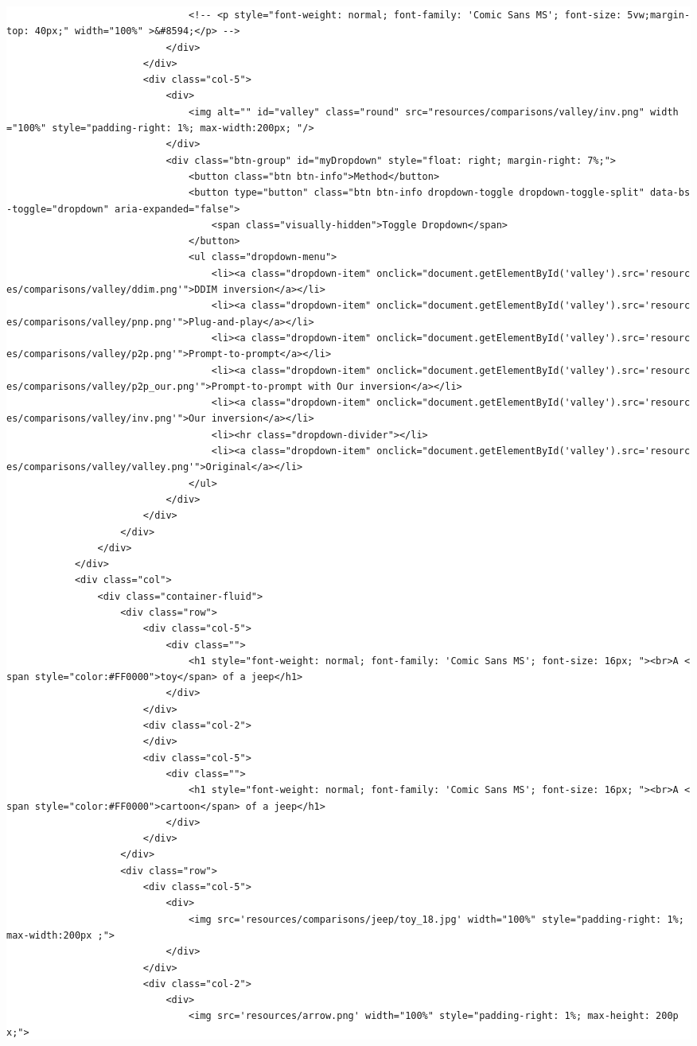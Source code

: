 									<!-- <p style="font-weight: normal; font-family: 'Comic Sans MS'; font-size: 5vw;margin-top: 40px;" width="100%" >&#8594;</p> -->
								</div>
							</div>
							<div class="col-5">
								<div>
									<img alt="" id="valley" class="round" src="resources/comparisons/valley/inv.png" width="100%" style="padding-right: 1%; max-width:200px; "/>
								</div>
								<div class="btn-group" id="myDropdown" style="float: right; margin-right: 7%;">
									<button class="btn btn-info">Method</button>
									<button type="button" class="btn btn-info dropdown-toggle dropdown-toggle-split" data-bs-toggle="dropdown" aria-expanded="false">
										<span class="visually-hidden">Toggle Dropdown</span>
									</button>
									<ul class="dropdown-menu">
										<li><a class="dropdown-item" onclick="document.getElementById('valley').src='resources/comparisons/valley/ddim.png'">DDIM inversion</a></li>
										<li><a class="dropdown-item" onclick="document.getElementById('valley').src='resources/comparisons/valley/pnp.png'">Plug-and-play</a></li>
										<li><a class="dropdown-item" onclick="document.getElementById('valley').src='resources/comparisons/valley/p2p.png'">Prompt-to-prompt</a></li>
										<li><a class="dropdown-item" onclick="document.getElementById('valley').src='resources/comparisons/valley/p2p_our.png'">Prompt-to-prompt with Our inversion</a></li>
										<li><a class="dropdown-item" onclick="document.getElementById('valley').src='resources/comparisons/valley/inv.png'">Our inversion</a></li>
										<li><hr class="dropdown-divider"></li> 
										<li><a class="dropdown-item" onclick="document.getElementById('valley').src='resources/comparisons/valley/valley.png'">Original</a></li>
									</ul>
								</div>
							</div>
						</div>
					</div>
				</div>
				<div class="col">
					<div class="container-fluid">
						<div class="row">
							<div class="col-5">
								<div class="">
									<h1 style="font-weight: normal; font-family: 'Comic Sans MS'; font-size: 16px; "><br>A <span style="color:#FF0000">toy</span> of a jeep</h1>				
								</div>
							</div>
							<div class="col-2">
							</div>
							<div class="col-5">
								<div class="">
									<h1 style="font-weight: normal; font-family: 'Comic Sans MS'; font-size: 16px; "><br>A <span style="color:#FF0000">cartoon</span> of a jeep</h1>				
								</div>
							</div>
						</div>
						<div class="row">
							<div class="col-5">
								<div>
									<img src='resources/comparisons/jeep/toy_18.jpg' width="100%" style="padding-right: 1%; max-width:200px ;">
								</div>
							</div>
							<div class="col-2">
								<div>
									<img src='resources/arrow.png' width="100%" style="padding-right: 1%; max-height: 200px;">